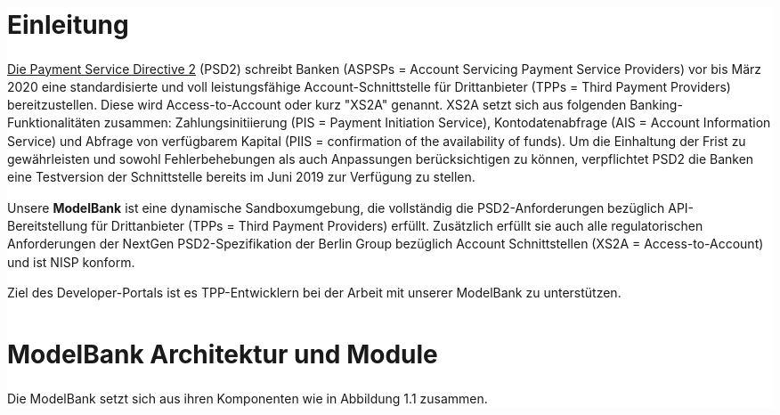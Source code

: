 <div class="divider">
</div>

# Einleitung

[Die Payment Service Directive 2](https://eur-lex.europa.eu/legal-content/EN/TXT/PDF/?uri=CELEX:32015L2366&from=EN) (PSD2) schreibt Banken (ASPSPs = Account Servicing Payment Service Providers) vor bis März 2020 eine standardisierte und voll leistungsfähige Account-Schnittstelle für Drittanbieter (TPPs = Third Payment Providers) bereitzustellen. Diese wird Access-to-Account oder kurz "XS2A" genannt. XS2A setzt sich aus folgenden Banking-Funktionalitäten zusammen: Zahlungsinitiierung (PIS = Payment Initiation Service), Kontodatenabfrage (AIS = Account Information Service) und Abfrage von verfügbarem Kapital (PIIS = confirmation of the availability of funds). Um die Einhaltung der Frist zu gewährleisten und sowohl Fehlerbehebungen als auch Anpassungen berücksichtigen zu können, verpflichtet PSD2 die Banken eine Testversion der Schnittstelle bereits im Juni 2019 zur Verfügung zu stellen.

Unsere **ModelBank** ist eine dynamische Sandboxumgebung, die vollständig die PSD2-Anforderungen bezüglich API-Bereitstellung für Drittanbieter (TPPs = Third Payment Providers) erfüllt. Zusätzlich erfüllt sie auch alle regulatorischen Anforderungen der NextGen PSD2-Spezifikation der Berlin Group bezüglich Account Schnittstellen (XS2A = Access-to-Account) und ist NISP konform.

Ziel des Developer-Portals ist es TPP-Entwicklern bei der Arbeit mit unserer ModelBank zu unterstützen.

<div class="divider">
</div>

# ModelBank Architektur und Module

Die ModelBank setzt sich aus ihren Komponenten wie in Abbildung 1.1 zusammen.
